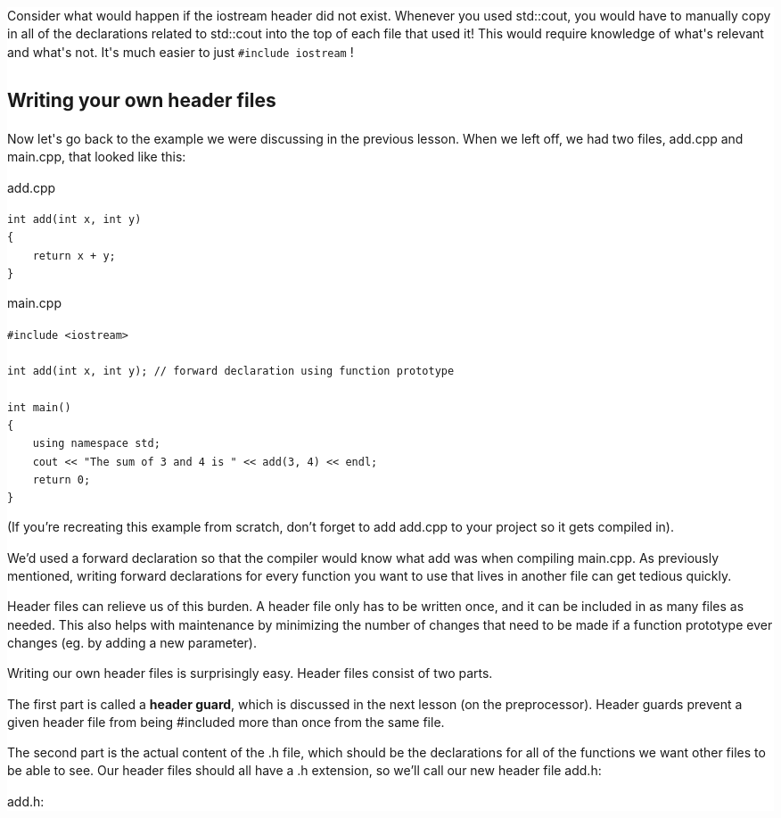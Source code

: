 Consider what would happen if the iostream header did not exist. Whenever you used std::cout, you would have to manually copy in all of the declarations related to std::cout into the top of each file that used it! This would require knowledge of what's relevant and what's not. It's much easier to just ```#include iostream``` !


## Writing your own header files

Now let's go back to the example we were discussing in the previous lesson. When we left off, we had two files, add.cpp and main.cpp, that looked like this:

add.cpp

```
int add(int x, int y)
{
    return x + y;
}
```

main.cpp

```
#include <iostream>

int add(int x, int y); // forward declaration using function prototype

int main()
{
    using namespace std;
    cout << "The sum of 3 and 4 is " << add(3, 4) << endl;
    return 0;
}
```

(If you’re recreating this example from scratch, don’t forget to add add.cpp to your project so it gets compiled in).

We’d used a forward declaration so that the compiler would know what add was when compiling main.cpp. As previously mentioned, writing forward declarations for every function you want to use that lives in another file can get tedious quickly.

Header files can relieve us of this burden. A header file only has to be written once, and it can be included in as many files as needed. This also helps with maintenance by minimizing the number of changes that need to be made if a function prototype ever changes (eg. by adding a new parameter).

Writing our own header files is surprisingly easy. Header files consist of two parts.

The first part is called a **header guard**, which is discussed in the next lesson (on the preprocessor). Header guards prevent a given header file from being #included more than once from the same file.

The second part is the actual content of the .h file, which should be the declarations for all of the functions we want other files to be able to see. Our header files should all have a .h extension, so we’ll call our new header file add.h:

add.h:
